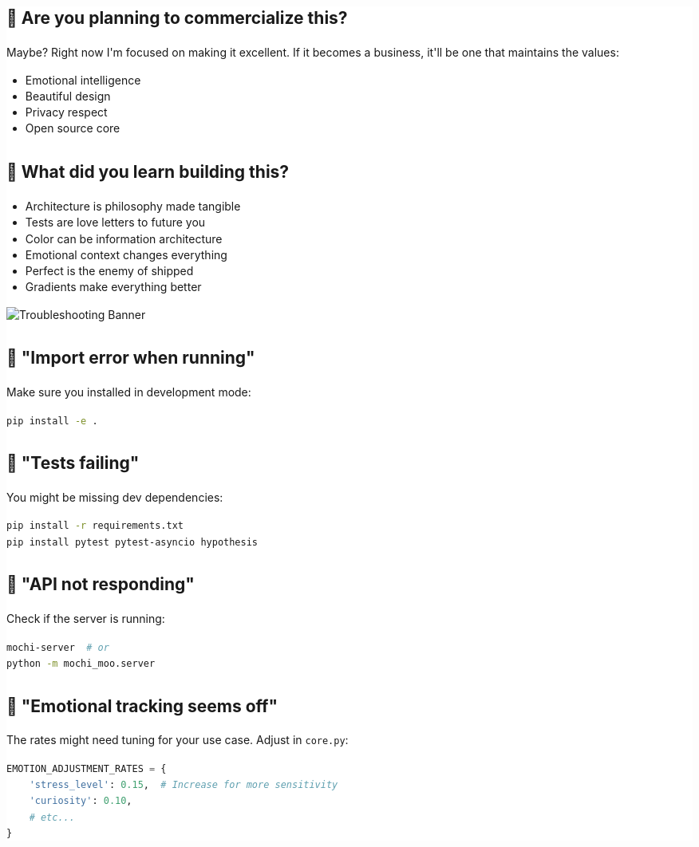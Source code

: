 ## 👤 Are you planning to commercialize this?

Maybe? Right now I'm focused on making it excellent. If it becomes a business, it'll be one that maintains the values:
- Emotional intelligence
- Beautiful design
- Privacy respect
- Open source core

## 👤 What did you learn building this?

- Architecture is philosophy made tangible
- Tests are love letters to future you
- Color can be information architecture
- Emotional context changes everything
- Perfect is the enemy of shipped
- Gradients make everything better


<picture>
  <img alt="Troubleshooting Banner" width="100%"
       src="https://capsule-render.vercel.app/api?type=soft&color=gradient&customColorList=7,13,19&height=100&text=Troubleshooting&fontSize=28&fontColor=4A4A4A" />
</picture>

## 🔧 "Import error when running"

Make sure you installed in development mode:
```bash
pip install -e .
```

## 🔧 "Tests failing"

You might be missing dev dependencies:
```bash
pip install -r requirements.txt
pip install pytest pytest-asyncio hypothesis
```

## 🔧 "API not responding"

Check if the server is running:
```bash
mochi-server  # or
python -m mochi_moo.server
```

## 🔧 "Emotional tracking seems off"

The rates might need tuning for your use case. Adjust in `core.py`:
```python
EMOTION_ADJUSTMENT_RATES = {
    'stress_level': 0.15,  # Increase for more sensitivity
    'curiosity': 0.10,
    # etc...
}
```

